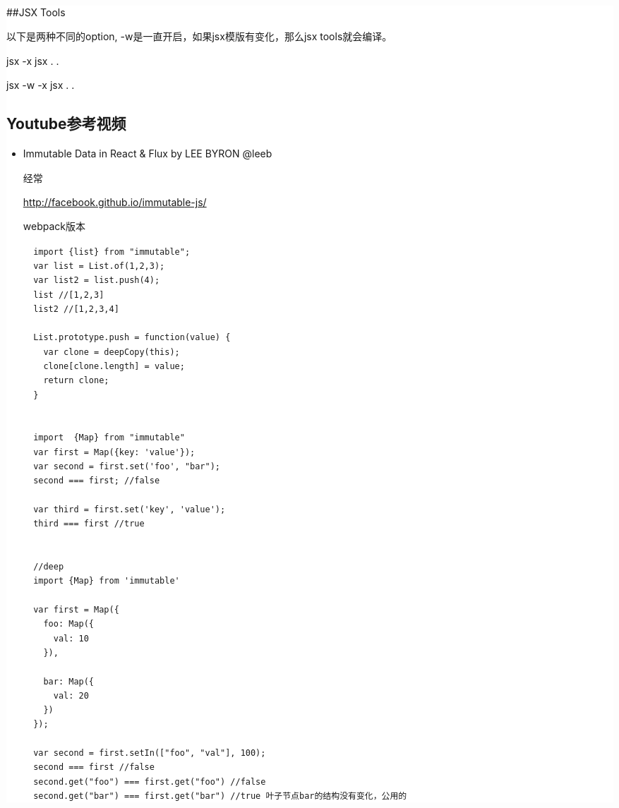
##JSX Tools

以下是两种不同的option, -w是一直开启，如果jsx模版有变化，那么jsx tools就会编译。

jsx -x jsx . .

jsx -w -x jsx . .


## Youtube参考视频

- Immutable Data in React & Flux by LEE BYRON @leeb

  经常


	http://facebook.github.io/immutable-js/
	
  webpack版本
  
    	import {list} from "immutable";
    	var list = List.of(1,2,3);
    	var list2 = list.push(4);
    	list //[1,2,3]
    	list2 //[1,2,3,4]
    	
    	List.prototype.push = function(value) {
    	  var clone = deepCopy(this);
    	  clone[clone.length] = value;
    	  return clone;
    	}
    	
    	
    	import  {Map} from "immutable"    	    
    	var first = Map({key: 'value'});
    	var second = first.set('foo', "bar");
    	second === first; //false
    	
    	var third = first.set('key', 'value');	
    	third === first //true
    	
    	
    	//deep
    	import {Map} from 'immutable'
    	
    	var first = Map({
    	  foo: Map({
    	    val: 10
    	  }),
    	  
    	  bar: Map({
    	    val: 20
    	  })
    	});
    	
    	var second = first.setIn(["foo", "val"], 100);
    	second === first //false
    	second.get("foo") === first.get("foo") //false
    	second.get("bar") === first.get("bar") //true 叶子节点bar的结构没有变化，公用的 
    